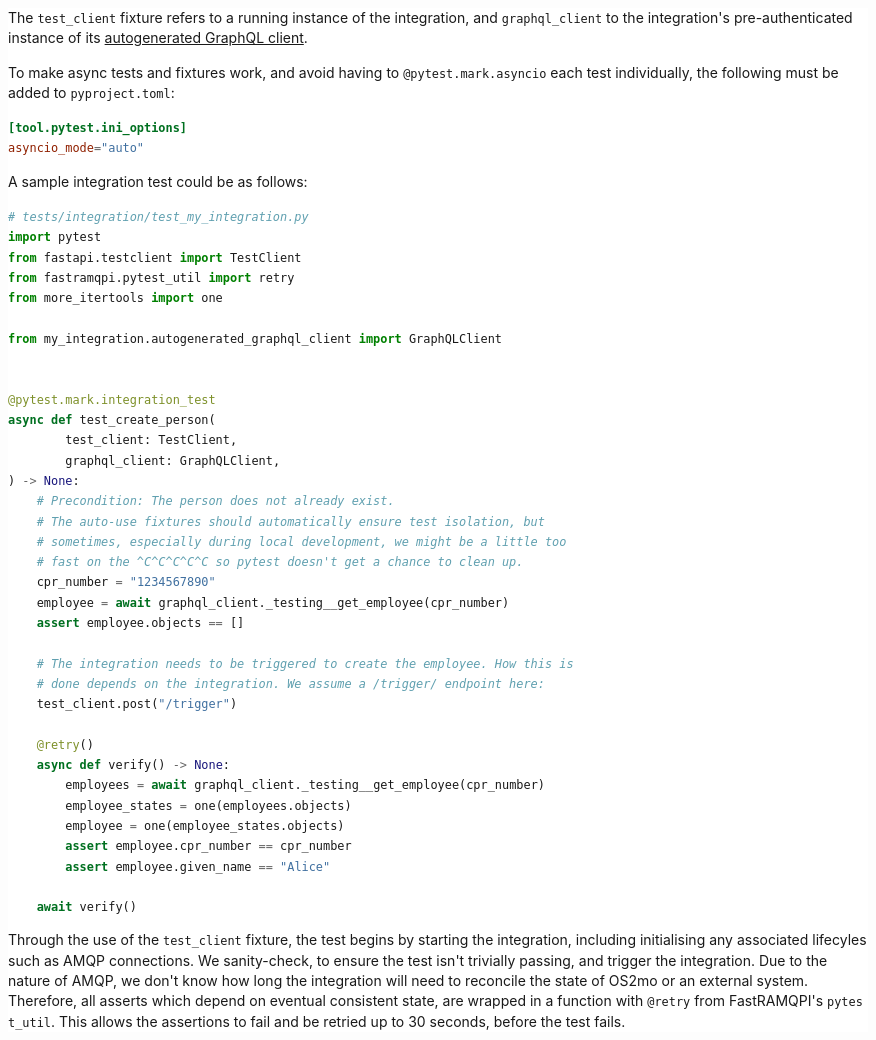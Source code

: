 The `test_client` fixture refers to a running instance of the integration, and
`graphql_client` to the integration's pre-authenticated instance of its
[autogenerated GraphQL client](#autogenerated-graphql-client).

To make async tests and fixtures work, and avoid having to
`@pytest.mark.asyncio` each test individually, the following must be added to
`pyproject.toml`:
```toml
[tool.pytest.ini_options]
asyncio_mode="auto"
```

A sample integration test could be as follows:

```python
# tests/integration/test_my_integration.py
import pytest
from fastapi.testclient import TestClient
from fastramqpi.pytest_util import retry
from more_itertools import one

from my_integration.autogenerated_graphql_client import GraphQLClient


@pytest.mark.integration_test
async def test_create_person(
        test_client: TestClient,
        graphql_client: GraphQLClient,
) -> None:
    # Precondition: The person does not already exist.
    # The auto-use fixtures should automatically ensure test isolation, but
    # sometimes, especially during local development, we might be a little too
    # fast on the ^C^C^C^C^C so pytest doesn't get a chance to clean up.
    cpr_number = "1234567890"
    employee = await graphql_client._testing__get_employee(cpr_number)
    assert employee.objects == []

    # The integration needs to be triggered to create the employee. How this is
    # done depends on the integration. We assume a /trigger/ endpoint here:
    test_client.post("/trigger")

    @retry()
    async def verify() -> None:
        employees = await graphql_client._testing__get_employee(cpr_number)
        employee_states = one(employees.objects)
        employee = one(employee_states.objects)
        assert employee.cpr_number == cpr_number
        assert employee.given_name == "Alice"
    
    await verify()
```
Through the use of the `test_client` fixture, the test begins by starting the
integration, including initialising any associated lifecyles such as AMQP
connections. We sanity-check, to ensure the test isn't trivially passing, and
trigger the integration. Due to the nature of AMQP, we don't know how long the
integration will need to reconcile the state of OS2mo or an external system.
Therefore, all asserts which depend on eventual consistent state, are wrapped
in a function with `@retry` from FastRAMQPI's `pytest_util`. This allows the
assertions to fail and be retried up to 30 seconds, before the test fails.
